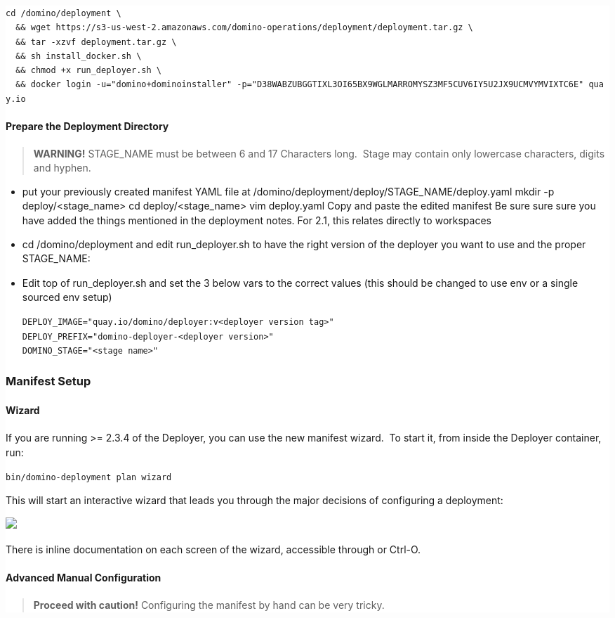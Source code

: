    ```
   cd /domino/deployment \
     && wget https://s3-us-west-2.amazonaws.com/domino-operations/deployment/deployment.tar.gz \
     && tar -xzvf deployment.tar.gz \
     && sh install_docker.sh \
     && chmod +x run_deployer.sh \
     && docker login -u="domino+dominoinstaller" -p="D38WABZUBGGTIXL3OI65BX9WGLMARROMYSZ3MF5CUV6IY5U2JX9UCMVYMVIXTC6E" quay.io
   ```


#### Prepare the Deployment Directory

> **WARNING!** STAGE_NAME must be between 6 and 17 Characters long.  Stage may contain only lowercase characters, digits and hyphen.

- put your previously created manifest YAML file at /domino/deployment/deploy/STAGE_NAME/deploy.yaml
    mkdir -p deploy/<stage_name>
    cd deploy/<stage_name>
    vim deploy.yaml
    Copy and paste the edited manifest
    Be sure sure sure you have added the things mentioned in the deployment notes. For 2.1, this relates directly to workspaces
- cd /domino/deployment and edit run_deployer.sh to have the right version of the deployer you want to use and the proper STAGE_NAME:
- Edit top of run_deployer.sh and set the 3 below vars to the correct values (this should be changed to use env or a single sourced env setup)

  ```
  DEPLOY_IMAGE="quay.io/domino/deployer:v<deployer version tag>"
  DEPLOY_PREFIX="domino-deployer-<deployer version>"
  DOMINO_STAGE="<stage name>"
  ```

### Manifest Setup

#### Wizard

If you are running >= 2.3.4 of the Deployer, you can use the new manifest wizard.  To start it, from inside the Deployer container, run:

```
bin/domino-deployment plan wizard
```

This will start an interactive wizard that leads you through the major decisions of configuring a deployment:

![](/img/guides-wizard.png)

There is inline documentation on each screen of the wizard, accessible through <F1> or Ctrl-O.

#### Advanced Manual Configuration

> **Proceed with caution!** Configuring the manifest by hand can be very tricky.
